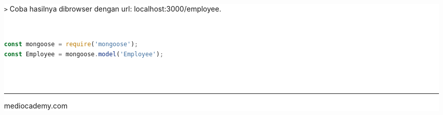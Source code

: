 

```>``` Coba hasilnya dibrowser dengan url: localhost:3000/employee.



















<br>

```javascript
const mongoose = require('mongoose');
const Employee = mongoose.model('Employee');
```















<br>

<br>

<hr>

mediocademy.com





